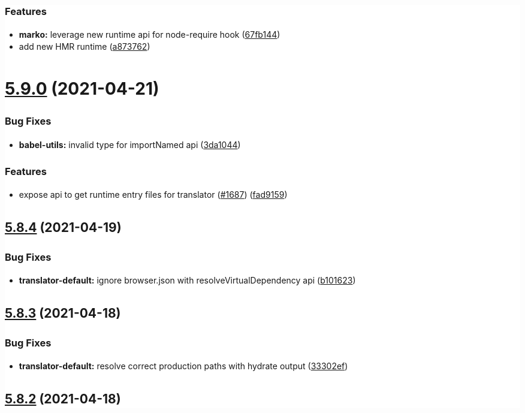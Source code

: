 
### Features

* **marko:** leverage new runtime api for node-require hook ([67fb144](https://github.com/marko-js/marko/commit/67fb144c5c1c662b6fd89b1d52c420988f36365a))
* add new HMR runtime ([a873762](https://github.com/marko-js/marko/commit/a87376299952c8f9fc5c3d467c571acc0956bfb3))





# [5.9.0](https://github.com/marko-js/marko/compare/v5.8.4...v5.9.0) (2021-04-21)


### Bug Fixes

* **babel-utils:** invalid type for importNamed api ([3da1044](https://github.com/marko-js/marko/commit/3da10447d3ca8ff2a3376aa17b04116bcdec66c2))


### Features

* expose api to get runtime entry files for translator ([#1687](https://github.com/marko-js/marko/issues/1687)) ([fad9159](https://github.com/marko-js/marko/commit/fad91598b28f3ab6e8e3550e42c50d062ea41ad9))





## [5.8.4](https://github.com/marko-js/marko/compare/v5.8.3...v5.8.4) (2021-04-19)


### Bug Fixes

* **translator-default:** ignore browser.json with resolveVirtualDependency api ([b101623](https://github.com/marko-js/marko/commit/b101623d7a46a5c0fa497998530fd14b93497433))





## [5.8.3](https://github.com/marko-js/marko/compare/v5.8.2...v5.8.3) (2021-04-18)


### Bug Fixes

* **translator-default:** resolve correct production paths with hydrate output ([33302ef](https://github.com/marko-js/marko/commit/33302ef30c9f362ef5029384f3f54d881c517881))





## [5.8.2](https://github.com/marko-js/marko/compare/v5.8.1...v5.8.2) (2021-04-18)
